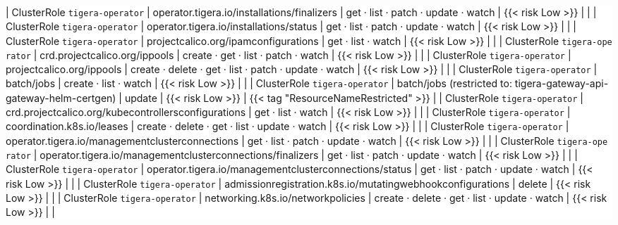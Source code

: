 | ClusterRole `tigera-operator` | operator.tigera.io/installations/finalizers                                                                  | get · list · patch · update · watch                             | {{< risk Low >}}      |                                                                                                                                                                                       |
| ClusterRole `tigera-operator` | operator.tigera.io/installations/status                                                                      | get · list · patch · update · watch                             | {{< risk Low >}}      |                                                                                                                                                                                       |
| ClusterRole `tigera-operator` | projectcalico.org/ipamconfigurations                                                                         | get · list · watch                                              | {{< risk Low >}}      |                                                                                                                                                                                       |
| ClusterRole `tigera-operator` | crd.projectcalico.org/ippools                                                                                | create · get · list · patch · watch                             | {{< risk Low >}}      |                                                                                                                                                                                       |
| ClusterRole `tigera-operator` | projectcalico.org/ippools                                                                                    | create · delete · get · list · patch · update · watch           | {{< risk Low >}}      |                                                                                                                                                                                       |
| ClusterRole `tigera-operator` | batch/jobs                                                                                                   | create · list · watch                                           | {{< risk Low >}}      |                                                                                                                                                                                       |
| ClusterRole `tigera-operator` | batch/jobs (restricted to: tigera-gateway-api-gateway-helm-certgen)                                          | update                                                          | {{< risk Low >}}      | {{< tag "ResourceNameRestricted" >}}                                                                                                                                                  |
| ClusterRole `tigera-operator` | crd.projectcalico.org/kubecontrollersconfigurations                                                          | get · list · watch                                              | {{< risk Low >}}      |                                                                                                                                                                                       |
| ClusterRole `tigera-operator` | coordination.k8s.io/leases                                                                                   | create · delete · get · list · update · watch                   | {{< risk Low >}}      |                                                                                                                                                                                       |
| ClusterRole `tigera-operator` | operator.tigera.io/managementclusterconnections                                                              | get · list · patch · update · watch                             | {{< risk Low >}}      |                                                                                                                                                                                       |
| ClusterRole `tigera-operator` | operator.tigera.io/managementclusterconnections/finalizers                                                   | get · list · patch · update · watch                             | {{< risk Low >}}      |                                                                                                                                                                                       |
| ClusterRole `tigera-operator` | operator.tigera.io/managementclusterconnections/status                                                       | get · list · patch · update · watch                             | {{< risk Low >}}      |                                                                                                                                                                                       |
| ClusterRole `tigera-operator` | admissionregistration.k8s.io/mutatingwebhookconfigurations                                                   | delete                                                          | {{< risk Low >}}      |                                                                                                                                                                                       |
| ClusterRole `tigera-operator` | networking.k8s.io/networkpolicies                                                                            | create · delete · get · list · update · watch                   | {{< risk Low >}}      |                                                                                                                                                                                       |